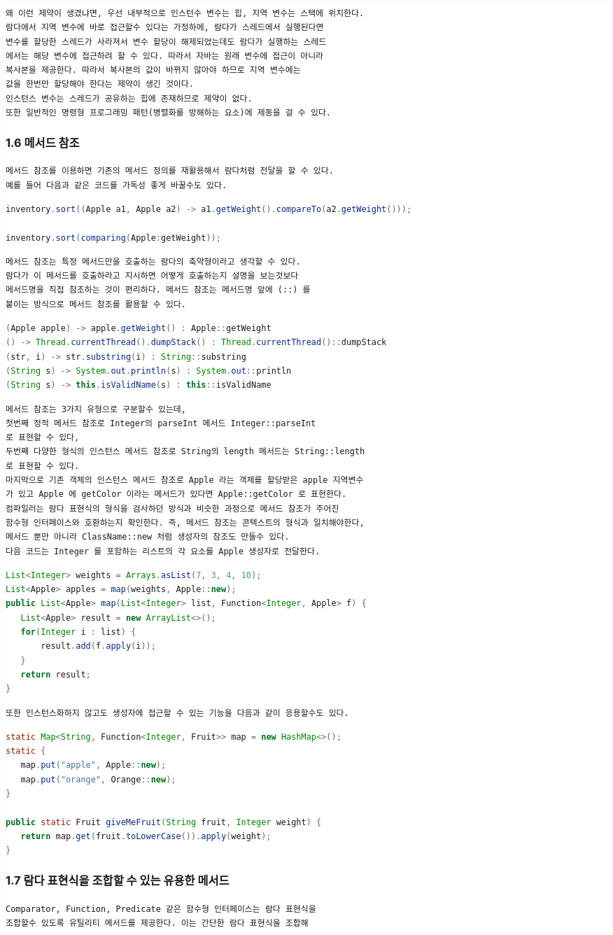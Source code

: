     왜 이런 제약이 생겼냐면, 우선 내부적으로 인스턴수 변수는 힙, 지역 변수는 스택에 위치한다.
    람다에서 지역 변수에 바로 접근할수 있다는 가정하에, 람다가 스레드에서 실행된다면
    변수를 할당한 스레드가 사라져서 변수 할당이 해제되었는데도 람다가 실행하는 스레드
    에서는 해당 변수에 접근하려 할 수 있다. 따라서 자바는 원래 변수에 접근이 아니라
    복사본을 제공한다. 따라서 복사본의 값이 바뀌지 않아야 하므로 지역 변수에는
    값을 한번만 할당해야 한다는 제약이 생긴 것이다.
    인스턴스 변수는 스레드가 공유하는 힙에 존재하므로 제약이 없다.
    또한 일반적인 명령형 프로그래밍 패턴(병렬화를 방해하는 요소)에 제동을 걸 수 있다.
### 1.6 메서드 참조
    메서드 참조를 이용하면 기존의 메서드 정의를 재활용해서 람다처럼 전달을 할 수 있다.
    예를 들어 다음과 같은 코드를 가독성 좋게 바꿀수도 있다.
```java
inventory.sort((Apple a1, Apple a2) -> a1.getWeight().compareTo(a2.getWeight()));

inventory.sort(comparing(Apple:getWeight));
```   
    메서드 참조는 특정 메서드만을 호출하는 람다의 축약형이라고 생각할 수 있다.
    람다가 이 메서드를 호출하라고 지시하면 어떻게 호출하는지 설명을 보는것보다
    메서드명을 직접 참조하는 것이 편리하다. 메서드 참조는 메서드명 앞에 (::) 를
    붙이는 방식으로 메서드 참조를 활용할 수 있다.
 ```java
(Apple apple) -> apple.getWeight() : Apple::getWeight
() -> Thread.currentThread().dumpStack() : Thread.currentThread()::dumpStack
(str, i) -> str.substring(i) : String::substring
(String s) -> System.out.println(s) : System.out::println
(String s) -> this.isValidName(s) : this::isValidName
```
    메서드 참조는 3가지 유형으로 구분할수 있는데,
    첫번째 정적 메서드 참조로 Integer의 parseInt 메서드 Integer::parseInt
    로 표현할 수 있다,
    두번째 다양한 형식의 인스턴스 메서드 참조로 String의 length 메서드는 String::length
    로 표현할 수 있다.
    마지막으로 기존 객체의 인스턴스 메서드 참조로 Apple 라는 객체를 할당받은 apple 지역변수
    가 있고 Apple 에 getColor 이라는 메서드가 있다면 Apple::getColor 로 표현한다.
    컴파일러는 람다 표현식의 형식을 검사하던 방식과 비슷한 과정으로 메서드 참조가 주어진
    함수형 인터페이스와 호환하는지 확인한다. 즉, 메서드 참조는 콘텍스트의 형식과 일치해야한다,
    메서드 뿐만 아니라 ClassName::new 처럼 생성자의 참조도 만들수 있다.
    다음 코드는 Integer 를 포함하는 리스트의 각 요소를 Apple 생성자로 전달한다.
 ```java
List<Integer> weights = Arrays.asList(7, 3, 4, 10);
List<Apple> apples = map(weights, Apple::new);
public List<Apple> map(List<Integer> list, Function<Integer, Apple> f) {
    List<Apple> result = new ArrayList<>();
    for(Integer i : list) {
        result.add(f.apply(i));
    }
    return result;
}
```
    또한 인스턴스화하지 않고도 생성자에 접근할 수 있는 기능을 다음과 같이 응용할수도 있다.
 ```java
static Map<String, Function<Integer, Fruit>> map = new HashMap<>();
static {
    map.put("apple", Apple::new);
    map.put("orange", Orange::new);
}

public static Fruit giveMeFruit(String fruit, Integer weight) {
    return map.get(fruit.toLowerCase()).apply(weight);
}
```
### 1.7 람다 표현식을 조합할 수 있는 유용한 메서드
    Comparator, Function, Predicate 같은 함수형 인터페이스는 람다 표현식을
    조합할수 있도록 유틸리티 메서드를 제공한다. 이는 간단한 람다 표현식을 조합해